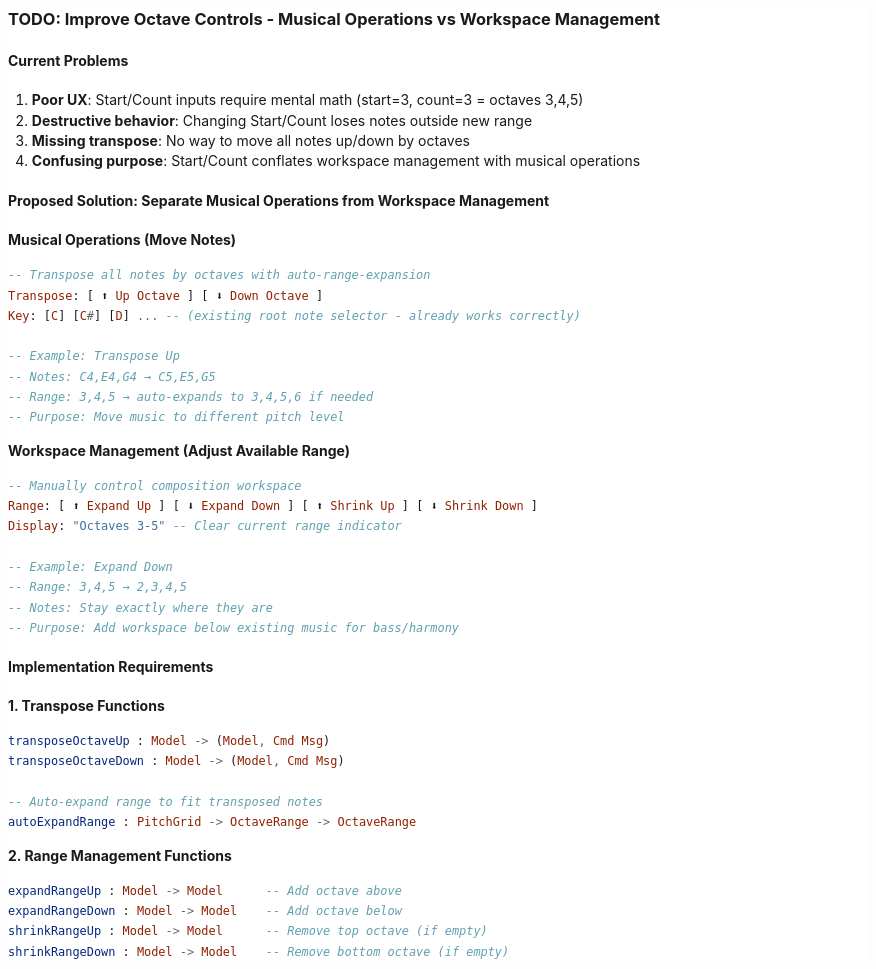 ### TODO: Improve Octave Controls - Musical Operations vs Workspace Management

#### Current Problems
1. **Poor UX**: Start/Count inputs require mental math (start=3, count=3 = octaves 3,4,5)
2. **Destructive behavior**: Changing Start/Count loses notes outside new range
3. **Missing transpose**: No way to move all notes up/down by octaves
4. **Confusing purpose**: Start/Count conflates workspace management with musical operations

#### Proposed Solution: Separate Musical Operations from Workspace Management

**Musical Operations (Move Notes)**
```elm
-- Transpose all notes by octaves with auto-range-expansion
Transpose: [ ⬆️ Up Octave ] [ ⬇️ Down Octave ]
Key: [C] [C#] [D] ... -- (existing root note selector - already works correctly)

-- Example: Transpose Up
-- Notes: C4,E4,G4 → C5,E5,G5
-- Range: 3,4,5 → auto-expands to 3,4,5,6 if needed
-- Purpose: Move music to different pitch level
```

**Workspace Management (Adjust Available Range)**
```elm
-- Manually control composition workspace
Range: [ ⬆️ Expand Up ] [ ⬇️ Expand Down ] [ ⬆️ Shrink Up ] [ ⬇️ Shrink Down ]
Display: "Octaves 3-5" -- Clear current range indicator

-- Example: Expand Down
-- Range: 3,4,5 → 2,3,4,5
-- Notes: Stay exactly where they are
-- Purpose: Add workspace below existing music for bass/harmony
```

#### Implementation Requirements

**1. Transpose Functions**
```elm
transposeOctaveUp : Model -> (Model, Cmd Msg)
transposeOctaveDown : Model -> (Model, Cmd Msg)

-- Auto-expand range to fit transposed notes
autoExpandRange : PitchGrid -> OctaveRange -> OctaveRange
```

**2. Range Management Functions**
```elm
expandRangeUp : Model -> Model      -- Add octave above
expandRangeDown : Model -> Model    -- Add octave below
shrinkRangeUp : Model -> Model      -- Remove top octave (if empty)
shrinkRangeDown : Model -> Model    -- Remove bottom octave (if empty)
```
